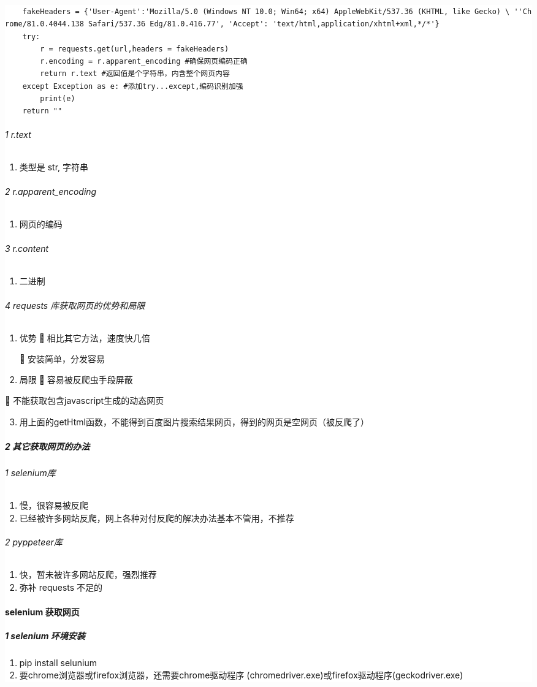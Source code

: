    ```
       fakeHeaders = {'User-Agent':'Mozilla/5.0 (Windows NT 10.0; Win64; x64) AppleWebKit/537.36 (KHTML, like Gecko) \ ''Chrome/81.0.4044.138 Safari/537.36 Edg/81.0.416.77', 'Accept': 'text/html,application/xhtml+xml,*/*'}
       try:
           r = requests.get(url,headers = fakeHeaders)
           r.encoding = r.apparent_encoding #确保网页编码正确
           return r.text #返回值是个字符串，内含整个网页内容
       except Exception as e: #添加try...except,编码识别加强
           print(e)
       return ""
   ```
   

###### 1 r.text

1. 类型是 str, 字符串

###### 2 r.apparent_encoding

1. 网页的编码

###### 3 r.content

1. 二进制

###### 4 requests 库获取网页的优势和局限

1. 优势
    相比其它方法，速度快几倍

    安装简单，分发容易

2.  局限
    容易被反爬虫手段屏蔽

    不能获取包含javascript生成的动态网页

3. 用上面的getHtml函数，不能得到百度图片搜索结果网页，得到的网页是空网页（被反爬了）

##### 2 其它获取网页的办法

###### 1 selenium库

1. 慢，很容易被反爬
2. 已经被许多网站反爬，网上各种对付反爬的解决办法基本不管用，不推荐

###### 2 pyppeteer库

1. 快，暂未被许多网站反爬，强烈推荐
2. 弥补 requests 不足的



#### selenium 获取网页

##### 1 selenium 环境安装

1. pip install selunium
2. 要chrome浏览器或firefox浏览器，还需要chrome驱动程序
   (chromedriver.exe)或firefox驱动程序(geckodriver.exe)
